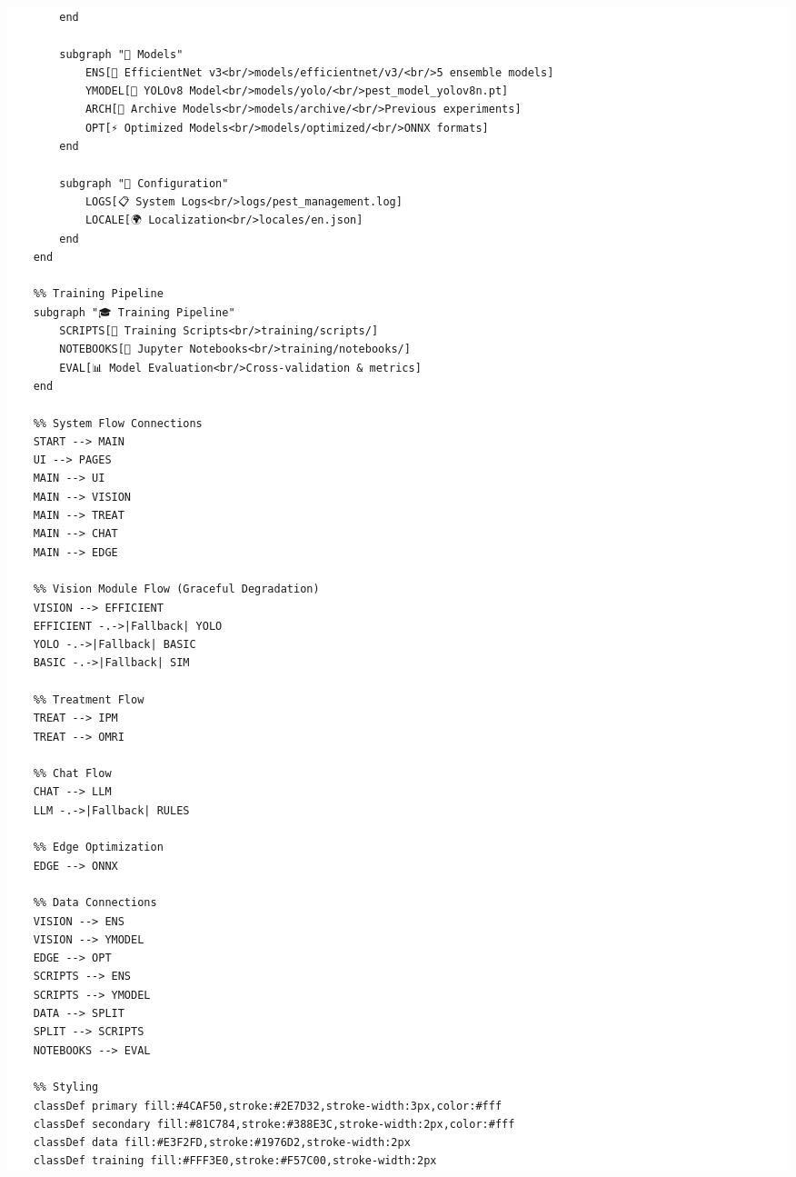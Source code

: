 ```mermaid
        end

        subgraph "🤖 Models"
            ENS[🎯 EfficientNet v3<br/>models/efficientnet/v3/<br/>5 ensemble models]
            YMODEL[🚀 YOLOv8 Model<br/>models/yolo/<br/>pest_model_yolov8n.pt]
            ARCH[📁 Archive Models<br/>models/archive/<br/>Previous experiments]
            OPT[⚡ Optimized Models<br/>models/optimized/<br/>ONNX formats]
        end

        subgraph "📝 Configuration"
            LOGS[📋 System Logs<br/>logs/pest_management.log]
            LOCALE[🌍 Localization<br/>locales/en.json]
        end
    end

    %% Training Pipeline
    subgraph "🎓 Training Pipeline"
        SCRIPTS[📜 Training Scripts<br/>training/scripts/]
        NOTEBOOKS[📓 Jupyter Notebooks<br/>training/notebooks/]
        EVAL[📊 Model Evaluation<br/>Cross-validation & metrics]
    end

    %% System Flow Connections
    START --> MAIN
    UI --> PAGES
    MAIN --> UI
    MAIN --> VISION
    MAIN --> TREAT
    MAIN --> CHAT
    MAIN --> EDGE

    %% Vision Module Flow (Graceful Degradation)
    VISION --> EFFICIENT
    EFFICIENT -.->|Fallback| YOLO
    YOLO -.->|Fallback| BASIC  
    BASIC -.->|Fallback| SIM

    %% Treatment Flow
    TREAT --> IPM
    TREAT --> OMRI

    %% Chat Flow
    CHAT --> LLM
    LLM -.->|Fallback| RULES

    %% Edge Optimization
    EDGE --> ONNX

    %% Data Connections
    VISION --> ENS
    VISION --> YMODEL
    EDGE --> OPT
    SCRIPTS --> ENS
    SCRIPTS --> YMODEL
    DATA --> SPLIT
    SPLIT --> SCRIPTS
    NOTEBOOKS --> EVAL

    %% Styling
    classDef primary fill:#4CAF50,stroke:#2E7D32,stroke-width:3px,color:#fff
    classDef secondary fill:#81C784,stroke:#388E3C,stroke-width:2px,color:#fff
    classDef data fill:#E3F2FD,stroke:#1976D2,stroke-width:2px
    classDef training fill:#FFF3E0,stroke:#F57C00,stroke-width:2px
```